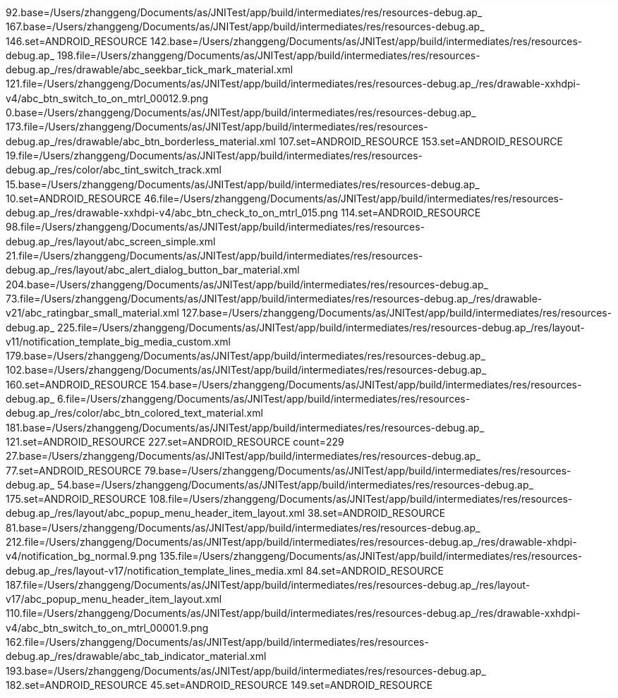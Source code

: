 92.base=/Users/zhanggeng/Documents/as/JNITest/app/build/intermediates/res/resources-debug.ap_
167.base=/Users/zhanggeng/Documents/as/JNITest/app/build/intermediates/res/resources-debug.ap_
146.set=ANDROID_RESOURCE
142.base=/Users/zhanggeng/Documents/as/JNITest/app/build/intermediates/res/resources-debug.ap_
198.file=/Users/zhanggeng/Documents/as/JNITest/app/build/intermediates/res/resources-debug.ap_/res/drawable/abc_seekbar_tick_mark_material.xml
121.file=/Users/zhanggeng/Documents/as/JNITest/app/build/intermediates/res/resources-debug.ap_/res/drawable-xxhdpi-v4/abc_btn_switch_to_on_mtrl_00012.9.png
0.base=/Users/zhanggeng/Documents/as/JNITest/app/build/intermediates/res/resources-debug.ap_
173.file=/Users/zhanggeng/Documents/as/JNITest/app/build/intermediates/res/resources-debug.ap_/res/drawable/abc_btn_borderless_material.xml
107.set=ANDROID_RESOURCE
153.set=ANDROID_RESOURCE
19.file=/Users/zhanggeng/Documents/as/JNITest/app/build/intermediates/res/resources-debug.ap_/res/color/abc_tint_switch_track.xml
15.base=/Users/zhanggeng/Documents/as/JNITest/app/build/intermediates/res/resources-debug.ap_
10.set=ANDROID_RESOURCE
46.file=/Users/zhanggeng/Documents/as/JNITest/app/build/intermediates/res/resources-debug.ap_/res/drawable-xxhdpi-v4/abc_btn_check_to_on_mtrl_015.png
114.set=ANDROID_RESOURCE
98.file=/Users/zhanggeng/Documents/as/JNITest/app/build/intermediates/res/resources-debug.ap_/res/layout/abc_screen_simple.xml
21.file=/Users/zhanggeng/Documents/as/JNITest/app/build/intermediates/res/resources-debug.ap_/res/layout/abc_alert_dialog_button_bar_material.xml
204.base=/Users/zhanggeng/Documents/as/JNITest/app/build/intermediates/res/resources-debug.ap_
73.file=/Users/zhanggeng/Documents/as/JNITest/app/build/intermediates/res/resources-debug.ap_/res/drawable-v21/abc_ratingbar_small_material.xml
127.base=/Users/zhanggeng/Documents/as/JNITest/app/build/intermediates/res/resources-debug.ap_
225.file=/Users/zhanggeng/Documents/as/JNITest/app/build/intermediates/res/resources-debug.ap_/res/layout-v11/notification_template_big_media_custom.xml
179.base=/Users/zhanggeng/Documents/as/JNITest/app/build/intermediates/res/resources-debug.ap_
102.base=/Users/zhanggeng/Documents/as/JNITest/app/build/intermediates/res/resources-debug.ap_
160.set=ANDROID_RESOURCE
154.base=/Users/zhanggeng/Documents/as/JNITest/app/build/intermediates/res/resources-debug.ap_
6.file=/Users/zhanggeng/Documents/as/JNITest/app/build/intermediates/res/resources-debug.ap_/res/color/abc_btn_colored_text_material.xml
181.base=/Users/zhanggeng/Documents/as/JNITest/app/build/intermediates/res/resources-debug.ap_
121.set=ANDROID_RESOURCE
227.set=ANDROID_RESOURCE
count=229
27.base=/Users/zhanggeng/Documents/as/JNITest/app/build/intermediates/res/resources-debug.ap_
77.set=ANDROID_RESOURCE
79.base=/Users/zhanggeng/Documents/as/JNITest/app/build/intermediates/res/resources-debug.ap_
54.base=/Users/zhanggeng/Documents/as/JNITest/app/build/intermediates/res/resources-debug.ap_
175.set=ANDROID_RESOURCE
108.file=/Users/zhanggeng/Documents/as/JNITest/app/build/intermediates/res/resources-debug.ap_/res/layout/abc_popup_menu_header_item_layout.xml
38.set=ANDROID_RESOURCE
81.base=/Users/zhanggeng/Documents/as/JNITest/app/build/intermediates/res/resources-debug.ap_
212.file=/Users/zhanggeng/Documents/as/JNITest/app/build/intermediates/res/resources-debug.ap_/res/drawable-xhdpi-v4/notification_bg_normal.9.png
135.file=/Users/zhanggeng/Documents/as/JNITest/app/build/intermediates/res/resources-debug.ap_/res/layout-v17/notification_template_lines_media.xml
84.set=ANDROID_RESOURCE
187.file=/Users/zhanggeng/Documents/as/JNITest/app/build/intermediates/res/resources-debug.ap_/res/layout-v17/abc_popup_menu_header_item_layout.xml
110.file=/Users/zhanggeng/Documents/as/JNITest/app/build/intermediates/res/resources-debug.ap_/res/drawable-xxhdpi-v4/abc_btn_switch_to_on_mtrl_00001.9.png
162.file=/Users/zhanggeng/Documents/as/JNITest/app/build/intermediates/res/resources-debug.ap_/res/drawable/abc_tab_indicator_material.xml
193.base=/Users/zhanggeng/Documents/as/JNITest/app/build/intermediates/res/resources-debug.ap_
182.set=ANDROID_RESOURCE
45.set=ANDROID_RESOURCE
149.set=ANDROID_RESOURCE